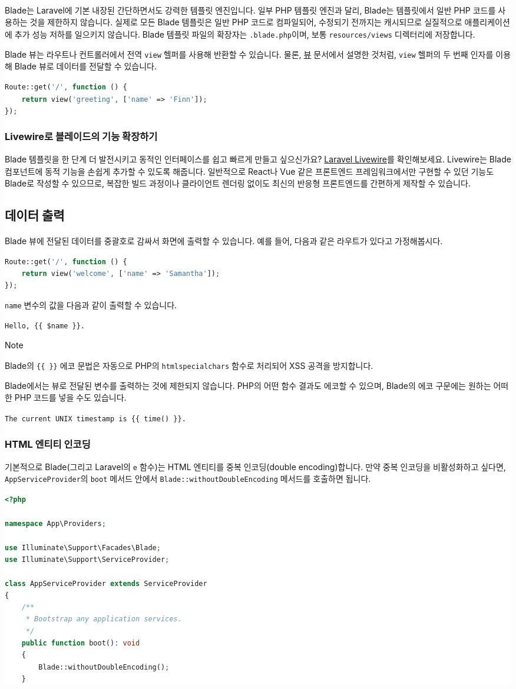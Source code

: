 Blade는 Laravel에 기본 내장된 간단하면서도 강력한 템플릿 엔진입니다. 일부 PHP 템플릿 엔진과 달리, Blade는 템플릿에서 일반 PHP 코드를 사용하는 것을 제한하지 않습니다. 실제로 모든 Blade 템플릿은 일반 PHP 코드로 컴파일되어, 수정되기 전까지는 캐시되므로 실질적으로 애플리케이션에 추가 성능 저하를 일으키지 않습니다. Blade 템플릿 파일의 확장자는 `.blade.php`이며, 보통 `resources/views` 디렉터리에 저장합니다.

Blade 뷰는 라우트나 컨트롤러에서 전역 `view` 헬퍼를 사용해 반환할 수 있습니다. 물론, [뷰](/docs/12.x/views) 문서에서 설명한 것처럼, `view` 헬퍼의 두 번째 인자를 이용해 Blade 뷰로 데이터를 전달할 수 있습니다.

```php
Route::get('/', function () {
    return view('greeting', ['name' => 'Finn']);
});
```

<a name="supercharging-blade-with-livewire"></a>
### Livewire로 블레이드의 기능 확장하기

Blade 템플릿을 한 단계 더 발전시키고 동적인 인터페이스를 쉽고 빠르게 만들고 싶으신가요? [Laravel Livewire](https://livewire.laravel.com)를 확인해보세요. Livewire는 Blade 컴포넌트에 동적 기능을 손쉽게 추가할 수 있도록 해줍니다. 일반적으로 React나 Vue 같은 프론트엔드 프레임워크에서만 구현할 수 있던 기능도 Blade로 작성할 수 있으므로, 복잡한 빌드 과정이나 클라이언트 렌더링 없이도 최신의 반응형 프론트엔드를 간편하게 제작할 수 있습니다.

<a name="displaying-data"></a>
## 데이터 출력

Blade 뷰에 전달된 데이터를 중괄호로 감싸서 화면에 출력할 수 있습니다. 예를 들어, 다음과 같은 라우트가 있다고 가정해봅시다.

```php
Route::get('/', function () {
    return view('welcome', ['name' => 'Samantha']);
});
```

`name` 변수의 값을 다음과 같이 출력할 수 있습니다.

```blade
Hello, {{ $name }}.
```

> [!NOTE]
> Blade의 `{{ }}` 에코 문법은 자동으로 PHP의 `htmlspecialchars` 함수로 처리되어 XSS 공격을 방지합니다.

Blade에서는 뷰로 전달된 변수를 출력하는 것에 제한되지 않습니다. PHP의 어떤 함수 결과도 에코할 수 있으며, Blade의 에코 구문에는 원하는 어떠한 PHP 코드를 넣을 수도 있습니다.

```blade
The current UNIX timestamp is {{ time() }}.
```

<a name="html-entity-encoding"></a>
### HTML 엔티티 인코딩

기본적으로 Blade(그리고 Laravel의 `e` 함수)는 HTML 엔티티를 중복 인코딩(double encoding)합니다. 만약 중복 인코딩을 비활성화하고 싶다면, `AppServiceProvider`의 `boot` 메서드 안에서 `Blade::withoutDoubleEncoding` 메서드를 호출하면 됩니다.

```php
<?php

namespace App\Providers;

use Illuminate\Support\Facades\Blade;
use Illuminate\Support\ServiceProvider;

class AppServiceProvider extends ServiceProvider
{
    /**
     * Bootstrap any application services.
     */
    public function boot(): void
    {
        Blade::withoutDoubleEncoding();
    }
```